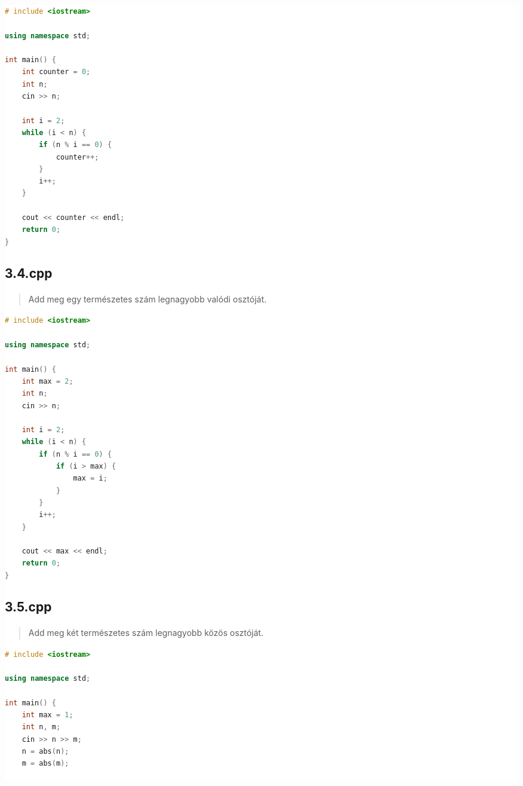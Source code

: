 ```cpp
# include <iostream>

using namespace std;

int main() {
	int counter = 0;
	int n;
	cin >> n;
	
	int i = 2;
	while (i < n) {
		if (n % i == 0) {
			counter++;
		}
		i++;
	}
	
	cout << counter << endl;
	return 0;
}
```
## 3.4.cpp
> Add meg egy természetes szám legnagyobb valódi osztóját.
```cpp
# include <iostream>

using namespace std;

int main() {
	int max = 2;
	int n;
	cin >> n;
	
	int i = 2;
	while (i < n) {
		if (n % i == 0) {
			if (i > max) {
				max = i;
			}
		}
		i++;
	}
	
	cout << max << endl;
	return 0;
}
```
## 3.5.cpp
> Add meg két természetes szám legnagyobb közös osztóját.
```cpp
# include <iostream>

using namespace std;  

int main() {
	int max = 1;
	int n, m;
	cin >> n >> m;
	n = abs(n);
	m = abs(m);
	
```